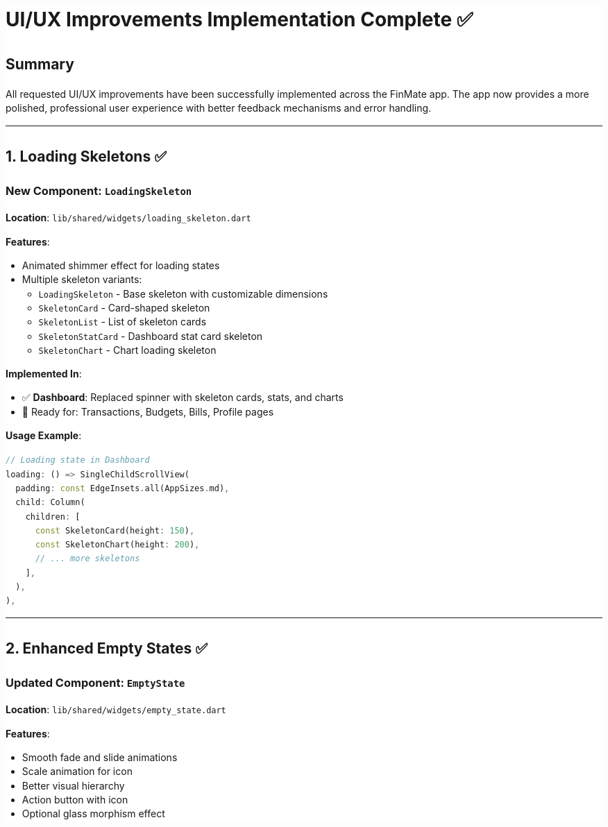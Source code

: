 # UI/UX Improvements Implementation Complete ✅

## Summary
All requested UI/UX improvements have been successfully implemented across the FinMate app. The app now provides a more polished, professional user experience with better feedback mechanisms and error handling.

---

## 1. Loading Skeletons ✅

### New Component: `LoadingSkeleton`
**Location**: `lib/shared/widgets/loading_skeleton.dart`

**Features**:
- Animated shimmer effect for loading states
- Multiple skeleton variants:
  - `LoadingSkeleton` - Base skeleton with customizable dimensions
  - `SkeletonCard` - Card-shaped skeleton
  - `SkeletonList` - List of skeleton cards
  - `SkeletonStatCard` - Dashboard stat card skeleton
  - `SkeletonChart` - Chart loading skeleton

**Implemented In**:
- ✅ **Dashboard**: Replaced spinner with skeleton cards, stats, and charts
- 📝 Ready for: Transactions, Budgets, Bills, Profile pages

**Usage Example**:
```dart
// Loading state in Dashboard
loading: () => SingleChildScrollView(
  padding: const EdgeInsets.all(AppSizes.md),
  child: Column(
    children: [
      const SkeletonCard(height: 150),
      const SkeletonChart(height: 200),
      // ... more skeletons
    ],
  ),
),
```

---

## 2. Enhanced Empty States ✅

### Updated Component: `EmptyState`
**Location**: `lib/shared/widgets/empty_state.dart`

**Features**:
- Smooth fade and slide animations
- Scale animation for icon
- Better visual hierarchy
- Action button with icon
- Optional glass morphism effect
